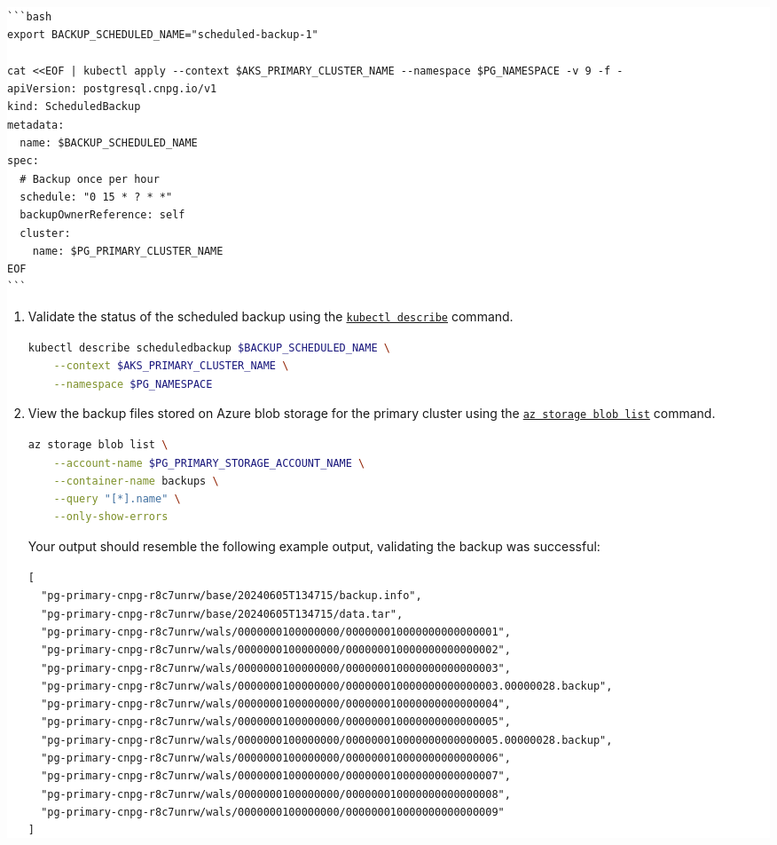     ```bash
    export BACKUP_SCHEDULED_NAME="scheduled-backup-1"

    cat <<EOF | kubectl apply --context $AKS_PRIMARY_CLUSTER_NAME --namespace $PG_NAMESPACE -v 9 -f -
    apiVersion: postgresql.cnpg.io/v1
    kind: ScheduledBackup
    metadata:
      name: $BACKUP_SCHEDULED_NAME
    spec:
      # Backup once per hour
      schedule: "0 15 * ? * *"
      backupOwnerReference: self
      cluster:
        name: $PG_PRIMARY_CLUSTER_NAME
    EOF
    ```

1. Validate the status of the scheduled backup using the [`kubectl describe`][kubectl-describe] command.

    ```bash
    kubectl describe scheduledbackup $BACKUP_SCHEDULED_NAME \
        --context $AKS_PRIMARY_CLUSTER_NAME \
        --namespace $PG_NAMESPACE
    ```

1. View the backup files stored on Azure blob storage for the primary cluster using the [`az storage blob list`][az-storage-blob-list] command.

    ```bash
    az storage blob list \
        --account-name $PG_PRIMARY_STORAGE_ACCOUNT_NAME \
        --container-name backups \
        --query "[*].name" \
        --only-show-errors
    ```

    Your output should resemble the following example output, validating the backup was successful:

    ```output
    [
      "pg-primary-cnpg-r8c7unrw/base/20240605T134715/backup.info",
      "pg-primary-cnpg-r8c7unrw/base/20240605T134715/data.tar",
      "pg-primary-cnpg-r8c7unrw/wals/0000000100000000/000000010000000000000001",
      "pg-primary-cnpg-r8c7unrw/wals/0000000100000000/000000010000000000000002",
      "pg-primary-cnpg-r8c7unrw/wals/0000000100000000/000000010000000000000003",
      "pg-primary-cnpg-r8c7unrw/wals/0000000100000000/000000010000000000000003.00000028.backup",
      "pg-primary-cnpg-r8c7unrw/wals/0000000100000000/000000010000000000000004",
      "pg-primary-cnpg-r8c7unrw/wals/0000000100000000/000000010000000000000005",
      "pg-primary-cnpg-r8c7unrw/wals/0000000100000000/000000010000000000000005.00000028.backup",
      "pg-primary-cnpg-r8c7unrw/wals/0000000100000000/000000010000000000000006",
      "pg-primary-cnpg-r8c7unrw/wals/0000000100000000/000000010000000000000007",
      "pg-primary-cnpg-r8c7unrw/wals/0000000100000000/000000010000000000000008",
      "pg-primary-cnpg-r8c7unrw/wals/0000000100000000/000000010000000000000009"
    ]
    ```


[kubectl-get]: https://kubernetes.io/docs/reference/kubectl/generated/kubectl_get/
[kubectl-apply]: https://kubernetes.io/docs/reference/kubectl/generated/kubectl_apply/
[az-identity-federated-credential-create]: /cli/azure/identity/federated-credential#az_identity_federated_credential_create
[kubectl-describe]: https://kubernetes.io/docs/reference/kubectl/generated/kubectl_describe/
[az-storage-blob-list]: /cli/azure/storage/blob/#az_storage_blob_list
[az-identity-federated-credential-delete]: /cli/azure/identity/federated-credential#az_identity_federated_credential_delete
[kubectl-delete]: https://kubernetes.io/docs/reference/kubectl/generated/kubectl_delete/
[az-group-delete]: /cli/azure/group#az_group_delete
[what-is-aks]: ./what-is-aks.md
[deploy-postgresql-ha]: ./deploy-postgresql-ha.md